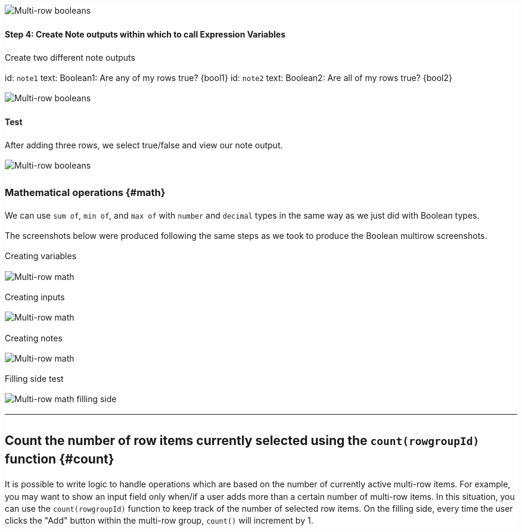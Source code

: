 ![Multi-row booleans](types/multirow-bool-variables.png)


#### Step 4: Create Note outputs within which to call Expression Variables

Create two different note outputs

id: `note1` text: Boolean1: Are any of my rows true? {bool1}
id: `note2` text: Boolean2: Are all of my rows true? {bool2}

![Multi-row booleans](types/multirow-notes.png)


#### Test

After adding three rows, we select true/false and view our note output. 

![Multi-row booleans](types/multirow-bool-filling.png)


### Mathematical operations {#math}

We can use `sum of`, `min of`, and `max of` with `number` and `decimal` types in the same way as we just did with Boolean types.

The screenshots below were produced following the same steps as we took to produce the Boolean multirow screenshots. 

Creating variables

![Multi-row math](types/multirow-math-variables.png)

Creating inputs

![Multi-row math](types/multirow-math-variables2.png)

Creating notes

![Multi-row math](types/multirow-math-notes.png)

Filling side test

![Multi-row math filling side](types/multirow-math-filling.png)


---

## Count the number of row items currently selected using the `count(rowgroupId)` function {#count}

It is possible to write logic to handle operations which are based on the number of currently active multi-row items. For example, you may want to show an input field only when/if a user adds more than a certain number of multi-row items. In this situation, you can use the `count(rowgroupId)` function to keep track of the number of selected row items.  On the filling side, every time the user clicks the "Add" button within the multi-row group, `count()` will increment by 1.
